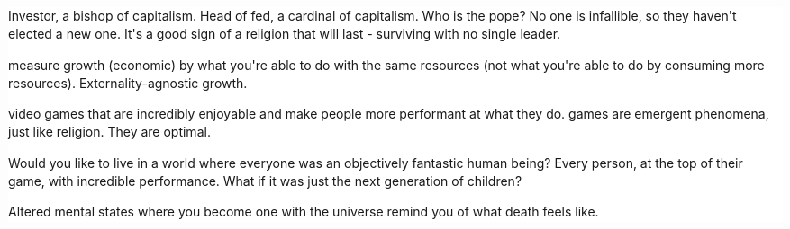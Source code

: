 Investor, a bishop of capitalism.
Head of fed, a cardinal of capitalism.
Who is the pope? No one is infallible, so they haven't elected a new one. It's a good sign of a religion that will last - surviving with no single leader.

measure growth (economic) by what you're able to do with the same resources (not what you're able to do by consuming more resources). Externality-agnostic growth.

video games that are incredibly enjoyable and make people more performant at what they do. games are emergent phenomena, just like religion. They are optimal.

Would you like to live in a world where everyone was an objectively fantastic human being? Every person, at the top of their game, with incredible performance. What if it was just the next generation of children?

Altered mental states where you become one with the universe remind you of what death feels like.